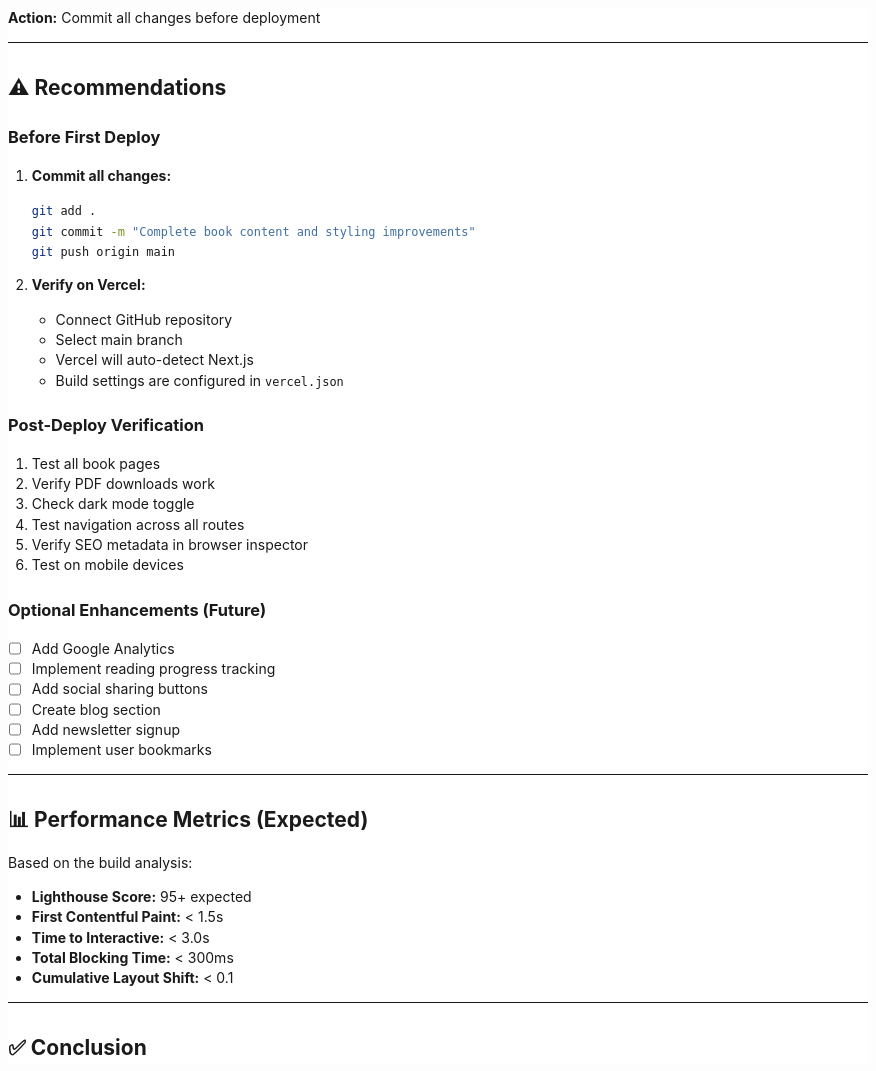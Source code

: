 **Action:** Commit all changes before deployment

---

## ⚠️ Recommendations

### Before First Deploy
1. **Commit all changes:**
   ```bash
   git add .
   git commit -m "Complete book content and styling improvements"
   git push origin main
   ```

2. **Verify on Vercel:**
   - Connect GitHub repository
   - Select main branch
   - Vercel will auto-detect Next.js
   - Build settings are configured in `vercel.json`

### Post-Deploy Verification
1. Test all book pages
2. Verify PDF downloads work
3. Check dark mode toggle
4. Test navigation across all routes
5. Verify SEO metadata in browser inspector
6. Test on mobile devices

### Optional Enhancements (Future)
- [ ] Add Google Analytics
- [ ] Implement reading progress tracking
- [ ] Add social sharing buttons
- [ ] Create blog section
- [ ] Add newsletter signup
- [ ] Implement user bookmarks

---

## 📊 Performance Metrics (Expected)

Based on the build analysis:

- **Lighthouse Score:** 95+ expected
- **First Contentful Paint:** < 1.5s
- **Time to Interactive:** < 3.0s
- **Total Blocking Time:** < 300ms
- **Cumulative Layout Shift:** < 0.1

---

## ✅ Conclusion

